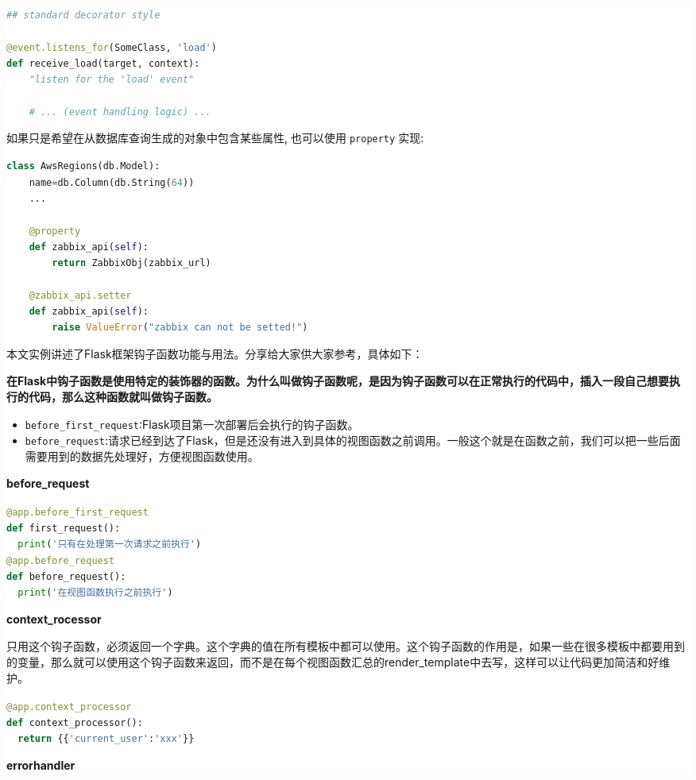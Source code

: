 ```python
## standard decorator style

@event.listens_for(SomeClass, 'load')
def receive_load(target, context):
    "listen for the 'load' event"

    # ... (event handling logic) ...
```

 

如果只是希望在从数据库查询生成的对象中包含某些属性, 也可以使用 `property` 实现:

```python
class AwsRegions(db.Model):
    name=db.Column(db.String(64))
    ...

    @property
    def zabbix_api(self):
        return ZabbixObj(zabbix_url)

    @zabbix_api.setter
    def zabbix_api(self):
        raise ValueError("zabbix can not be setted!")
```

本文实例讲述了Flask框架钩子函数功能与用法。分享给大家供大家参考，具体如下：

**在Flask中钩子函数是使用特定的装饰器的函数。为什么叫做钩子函数呢，是因为钩子函数可以在正常执行的代码中，插入一段自己想要执行的代码，那么这种函数就叫做钩子函数。**

- `before_first_request`:Flask项目第一次部署后会执行的钩子函数。
- `before_request`:请求已经到达了Flask，但是还没有进入到具体的视图函数之前调用。一般这个就是在函数之前，我们可以把一些后面需要用到的数据先处理好，方便视图函数使用。

**before_request**

```python
@app.before_first_request
def first_request():
  print('只有在处理第一次请求之前执行')
@app.before_request
def before_request():
  print('在视图函数执行之前执行')
```

**context_rocessor**

只用这个钩子函数，必须返回一个字典。这个字典的值在所有模板中都可以使用。这个钩子函数的作用是，如果一些在很多模板中都要用到的变量，那么就可以使用这个钩子函数来返回，而不是在每个视图函数汇总的render_template中去写，这样可以让代码更加简洁和好维护。

```python
@app.context_processor
def context_processor():
  return {{'current_user':'xxx'}}
```

**errorhandler**
